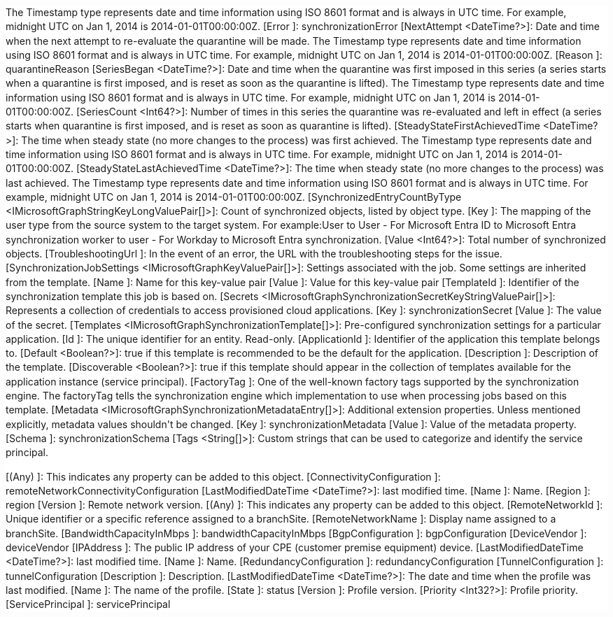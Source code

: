 The Timestamp type represents date and time information using ISO 8601 format and is always in UTC time.
For example, midnight UTC on Jan 1, 2014 is 2014-01-01T00:00:00Z.
              [Error <IMicrosoftGraphSynchronizationError>]: synchronizationError
              [NextAttempt <DateTime?>]: Date and time when the next attempt to re-evaluate the quarantine will be made.
The Timestamp type represents date and time information using ISO 8601 format and is always in UTC time.
For example, midnight UTC on Jan 1, 2014 is 2014-01-01T00:00:00Z.
              [Reason <String>]: quarantineReason
              [SeriesBegan <DateTime?>]: Date and time when the quarantine was first imposed in this series (a series starts when a quarantine is first imposed, and is reset as soon as the quarantine is lifted).
The Timestamp type represents date and time information using ISO 8601 format and is always in UTC time.
For example, midnight UTC on Jan 1, 2014 is 2014-01-01T00:00:00Z.
              [SeriesCount <Int64?>]: Number of times in this series the quarantine was re-evaluated and left in effect (a series starts when quarantine is first imposed, and is reset as soon as quarantine is lifted).
            [SteadyStateFirstAchievedTime <DateTime?>]: The time when steady state (no more changes to the process) was first achieved.
The Timestamp type represents date and time information using ISO 8601 format and is always in UTC time.
For example, midnight UTC on Jan 1, 2014 is 2014-01-01T00:00:00Z.
            [SteadyStateLastAchievedTime <DateTime?>]: The time when steady state (no more changes to the process) was last achieved.
The Timestamp type represents date and time information using ISO 8601 format and is always in UTC time.
For example, midnight UTC on Jan 1, 2014 is 2014-01-01T00:00:00Z.
            [SynchronizedEntryCountByType <IMicrosoftGraphStringKeyLongValuePair[]>]: Count of synchronized objects, listed by object type.
              [Key <String>]: The mapping of the user type from the source system to the target system.
For example:User to User - For Microsoft Entra ID to Microsoft Entra synchronization worker to user - For Workday to Microsoft Entra synchronization.
              [Value <Int64?>]: Total number of synchronized objects.
            [TroubleshootingUrl <String>]: In the event of an error, the URL with the troubleshooting steps for the issue.
          [SynchronizationJobSettings <IMicrosoftGraphKeyValuePair[]>]: Settings associated with the job.
Some settings are inherited from the template.
            [Name <String>]: Name for this key-value pair
            [Value <String>]: Value for this key-value pair
          [TemplateId <String>]: Identifier of the synchronization template this job is based on.
        [Secrets <IMicrosoftGraphSynchronizationSecretKeyStringValuePair[]>]: Represents a collection of credentials to access provisioned cloud applications.
          [Key <String>]: synchronizationSecret
          [Value <String>]: The value of the secret.
        [Templates <IMicrosoftGraphSynchronizationTemplate[]>]: Pre-configured synchronization settings for a particular application.
          [Id <String>]: The unique identifier for an entity.
Read-only.
          [ApplicationId <String>]: Identifier of the application this template belongs to.
          [Default <Boolean?>]: true if this template is recommended to be the default for the application.
          [Description <String>]: Description of the template.
          [Discoverable <Boolean?>]: true if this template should appear in the collection of templates available for the application instance (service principal).
          [FactoryTag <String>]: One of the well-known factory tags supported by the synchronization engine.
The factoryTag tells the synchronization engine which implementation to use when processing jobs based on this template.
          [Metadata <IMicrosoftGraphSynchronizationMetadataEntry[]>]: Additional extension properties.
Unless mentioned explicitly, metadata values shouldn't be changed.
            [Key <String>]: synchronizationMetadata
            [Value <String>]: Value of the metadata property.
          [Schema <IMicrosoftGraphSynchronizationSchema>]: synchronizationSchema
      [Tags <String[]>]: Custom strings that can be used to categorize and identify the service principal.

  [(Any) <Object>]: This indicates any property can be added to this object.
  [ConnectivityConfiguration <IMicrosoftGraphNetworkaccessRemoteNetworkConnectivityConfiguration>]: remoteNetworkConnectivityConfiguration
  [LastModifiedDateTime <DateTime?>]: last modified time.
  [Name <String>]: Name.
  [Region <String>]: region
  [Version <String>]: Remote network version.
  [(Any) <Object>]: This indicates any property can be added to this object.
  [RemoteNetworkId <String>]: Unique identifier or a specific reference assigned to a branchSite.
  [RemoteNetworkName <String>]: Display name assigned to a branchSite.
  [BandwidthCapacityInMbps <String>]: bandwidthCapacityInMbps
  [BgpConfiguration <IMicrosoftGraphNetworkaccessBgpConfiguration>]: bgpConfiguration
  [DeviceVendor <String>]: deviceVendor
  [IPAddress <String>]: The public IP address of your CPE (customer premise equipment) device.
  [LastModifiedDateTime <DateTime?>]: last modified time.
  [Name <String>]: Name.
  [RedundancyConfiguration <IMicrosoftGraphNetworkaccessRedundancyConfiguration>]: redundancyConfiguration
  [TunnelConfiguration <IMicrosoftGraphNetworkaccessTunnelConfiguration>]: tunnelConfiguration
  [Description <String>]: Description.
  [LastModifiedDateTime <DateTime?>]: The date and time when the profile was last modified.
  [Name <String>]: The name of the profile.
  [State <String>]: status
  [Version <String>]: Profile version.
  [Priority <Int32?>]: Profile priority.
  [ServicePrincipal <IMicrosoftGraphServicePrincipal>]: servicePrincipal